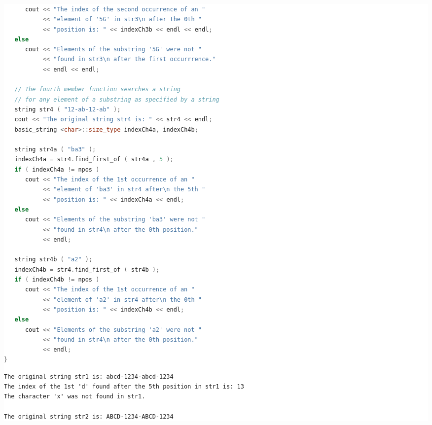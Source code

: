 ```cpp
      cout << "The index of the second occurrence of an "
           << "element of '5G' in str3\n after the 0th "
           << "position is: " << indexCh3b << endl << endl;
   else
      cout << "Elements of the substring '5G' were not "
           << "found in str3\n after the first occurrrence."
           << endl << endl;

   // The fourth member function searches a string
   // for any element of a substring as specified by a string
   string str4 ( "12-ab-12-ab" );
   cout << "The original string str4 is: " << str4 << endl;
   basic_string <char>::size_type indexCh4a, indexCh4b;

   string str4a ( "ba3" );
   indexCh4a = str4.find_first_of ( str4a , 5 );
   if ( indexCh4a != npos )
      cout << "The index of the 1st occurrence of an "
           << "element of 'ba3' in str4 after\n the 5th "
           << "position is: " << indexCh4a << endl;
   else
      cout << "Elements of the substring 'ba3' were not "
           << "found in str4\n after the 0th position."
           << endl;

   string str4b ( "a2" );
   indexCh4b = str4.find_first_of ( str4b );
   if ( indexCh4b != npos )
      cout << "The index of the 1st occurrence of an "
           << "element of 'a2' in str4 after\n the 0th "
           << "position is: " << indexCh4b << endl;
   else
      cout << "Elements of the substring 'a2' were not "
           << "found in str4\n after the 0th position."
           << endl;
}
```

```Output
The original string str1 is: abcd-1234-abcd-1234
The index of the 1st 'd' found after the 5th position in str1 is: 13
The character 'x' was not found in str1.

The original string str2 is: ABCD-1234-ABCD-1234
